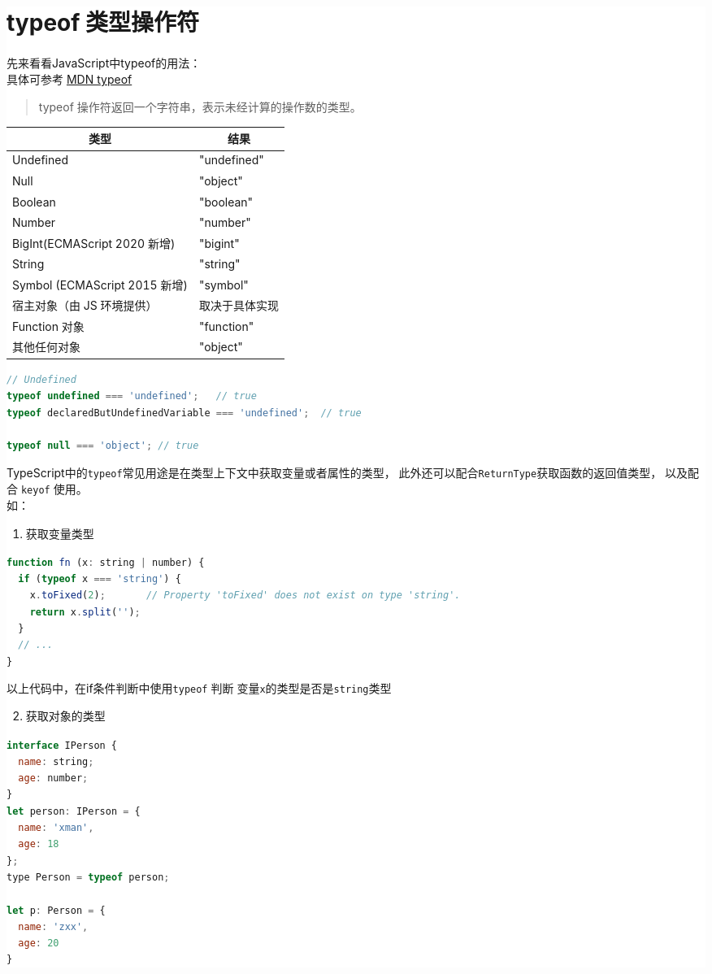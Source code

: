 # typeof 类型操作符  
先来看看JavaScript中typeof的用法：  
具体可参考 [MDN typeof](https://developer.mozilla.org/zh-CN/docs/Web/JavaScript/Reference/Operators/typeof)  

> typeof 操作符返回一个字符串，表示未经计算的操作数的类型。   

| 类型                          | 结果           |
|-------------------------------|----------------|
| Undefined                     | "undefined"    |
| Null                          | "object"       |
| Boolean                       | "boolean"      |
| Number                        | "number"       |
| BigInt(ECMAScript 2020 新增)  | "bigint"       |
| String                        | "string"       |
| Symbol (ECMAScript 2015 新增) | "symbol"       |
| 宿主对象（由 JS 环境提供）    | 取决于具体实现 |
| Function 对象                 | "function"     |
| 其他任何对象                  | "object"       |

```js
// Undefined
typeof undefined === 'undefined';   // true
typeof declaredButUndefinedVariable === 'undefined';  // true

typeof null === 'object'; // true 
```

TypeScript中的`typeof`常见用途是在类型上下文中获取变量或者属性的类型， 此外还可以配合`ReturnType`获取函数的返回值类型， 以及配合 `keyof` 使用。  
如：  
1. 获取变量类型  
```js
function fn (x: string | number) {
  if (typeof x === 'string') {
    x.toFixed(2);       // Property 'toFixed' does not exist on type 'string'.
    return x.split('');  
  }  
  // ...
}
``` 
以上代码中，在if条件判断中使用`typeof` 判断 变量`x`的类型是否是`string`类型  

2. 获取对象的类型  
```js
interface IPerson {
  name: string;
  age: number;  
}
let person: IPerson = {
  name: 'xman',
  age: 18  
};
type Person = typeof person;

let p: Person = {
  name: 'zxx',
  age: 20  
}
```